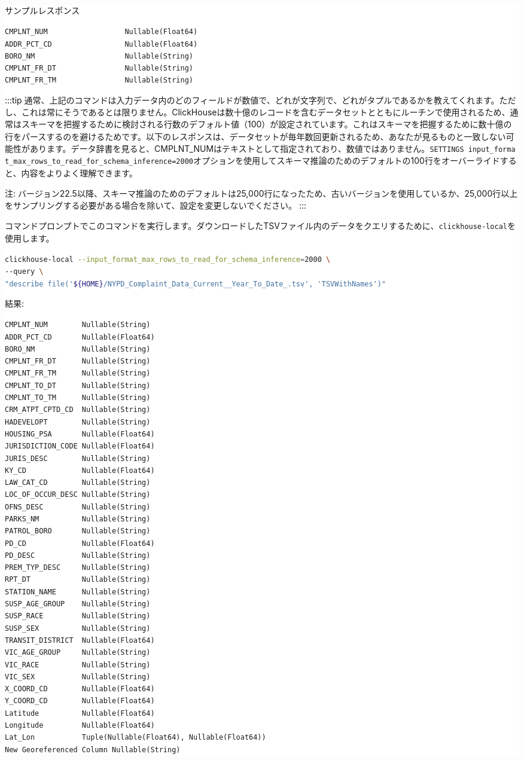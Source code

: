 サンプルレスポンス
```response
CMPLNT_NUM                  Nullable(Float64)
ADDR_PCT_CD                 Nullable(Float64)
BORO_NM                     Nullable(String)
CMPLNT_FR_DT                Nullable(String)
CMPLNT_FR_TM                Nullable(String)
```

:::tip
通常、上記のコマンドは入力データ内のどのフィールドが数値で、どれが文字列で、どれがタプルであるかを教えてくれます。ただし、これは常にそうであるとは限りません。ClickHouseは数十億のレコードを含むデータセットとともにルーチンで使用されるため、通常はスキーマを把握するために検討される行数のデフォルト値（100）が設定されています。これはスキーマを把握するために数十億の行をパースするのを避けるためです。以下のレスポンスは、データセットが毎年数回更新されるため、あなたが見るものと一致しない可能性があります。データ辞書を見ると、CMPLNT_NUMはテキストとして指定されており、数値ではありません。`SETTINGS input_format_max_rows_to_read_for_schema_inference=2000`オプションを使用してスキーマ推論のためのデフォルトの100行をオーバーライドすると、内容をよりよく理解できます。

注: バージョン22.5以降、スキーマ推論のためのデフォルトは25,000行になったため、古いバージョンを使用しているか、25,000行以上をサンプリングする必要がある場合を除いて、設定を変更しないでください。
:::

コマンドプロンプトでこのコマンドを実行します。ダウンロードしたTSVファイル内のデータをクエリするために、`clickhouse-local`を使用します。
```sh
clickhouse-local --input_format_max_rows_to_read_for_schema_inference=2000 \
--query \
"describe file('${HOME}/NYPD_Complaint_Data_Current__Year_To_Date_.tsv', 'TSVWithNames')"
```

結果:
```response
CMPLNT_NUM        Nullable(String)
ADDR_PCT_CD       Nullable(Float64)
BORO_NM           Nullable(String)
CMPLNT_FR_DT      Nullable(String)
CMPLNT_FR_TM      Nullable(String)
CMPLNT_TO_DT      Nullable(String)
CMPLNT_TO_TM      Nullable(String)
CRM_ATPT_CPTD_CD  Nullable(String)
HADEVELOPT        Nullable(String)
HOUSING_PSA       Nullable(Float64)
JURISDICTION_CODE Nullable(Float64)
JURIS_DESC        Nullable(String)
KY_CD             Nullable(Float64)
LAW_CAT_CD        Nullable(String)
LOC_OF_OCCUR_DESC Nullable(String)
OFNS_DESC         Nullable(String)
PARKS_NM          Nullable(String)
PATROL_BORO       Nullable(String)
PD_CD             Nullable(Float64)
PD_DESC           Nullable(String)
PREM_TYP_DESC     Nullable(String)
RPT_DT            Nullable(String)
STATION_NAME      Nullable(String)
SUSP_AGE_GROUP    Nullable(String)
SUSP_RACE         Nullable(String)
SUSP_SEX          Nullable(String)
TRANSIT_DISTRICT  Nullable(Float64)
VIC_AGE_GROUP     Nullable(String)
VIC_RACE          Nullable(String)
VIC_SEX           Nullable(String)
X_COORD_CD        Nullable(Float64)
Y_COORD_CD        Nullable(Float64)
Latitude          Nullable(Float64)
Longitude         Nullable(Float64)
Lat_Lon           Tuple(Nullable(Float64), Nullable(Float64))
New Georeferenced Column Nullable(String)
```
